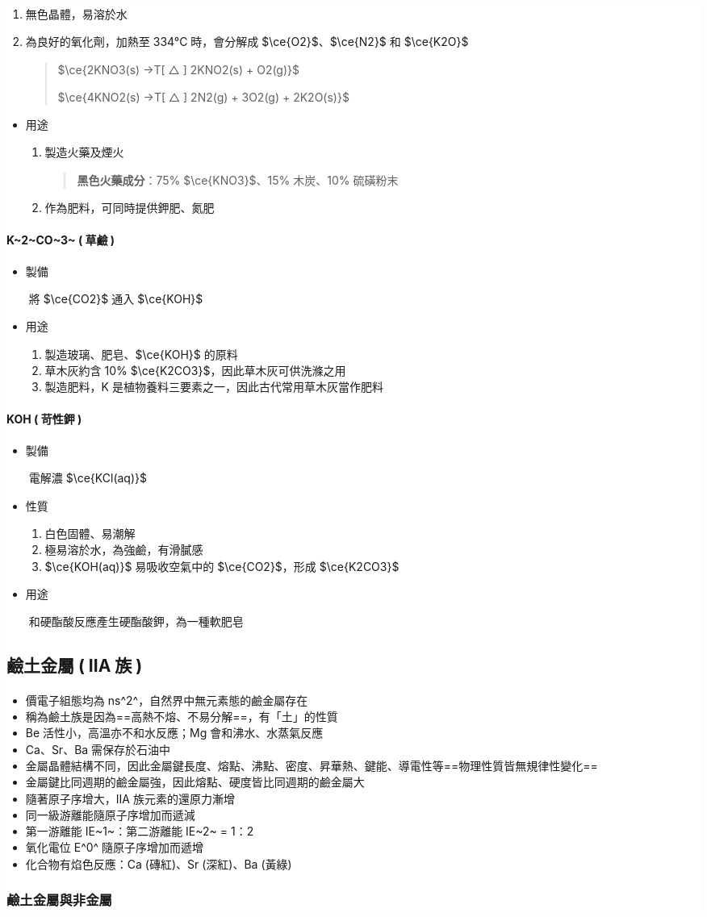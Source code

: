   1. 無色晶體，易溶於水

  2. 為良好的氧化劑，加熱至 334°C 時，會分解成 $\ce{O2}$、$\ce{N2}$ 和 $\ce{K2O}$

     > $\ce{2KNO3(s) ->T[ △ ] 2KNO2(s) + O2(g)}$
     >
     > $\ce{4KNO2(s) ->T[ △ ] 2N2(g) + 3O2(g) + 2K2O(s)}$

- 用途

  1. 製造火藥及煙火

     > **黑色火藥成分**：75% $\ce{KNO3}$、15% 木炭、10% 硫磺粉末

  2. 作為肥料，可同時提供鉀肥、氮肥

#### K~2~CO~3~ ( 草鹼 )

- 製備

   ​	將 $\ce{CO2}$ 通入 $\ce{KOH}$

- 用途

  1. 製造玻璃、肥皂、$\ce{KOH}$ 的原料
  2. 草木灰約含 10% $\ce{K2CO3}$，因此草木灰可供洗滌之用
  3. 製造肥料，K 是植物養料三要素之一，因此古代常用草木灰當作肥料

#### KOH ( 苛性鉀 )

- 製備

   ​	電解濃 $\ce{KCl(aq)}$

- 性質

  1. 白色固體、易潮解
  2. 極易溶於水，為強鹼，有滑膩感
  3. $\ce{KOH(aq)}$ 易吸收空氣中的 $\ce{CO2}$，形成 $\ce{K2CO3}$

- 用途

   ​	和硬酯酸反應產生硬酯酸鉀，為一種軟肥皂

## 鹼土金屬 ( IIA 族 )

- 價電子組態均為 ns^2^，自然界中無元素態的鹼金屬存在
- 稱為鹼土族是因為==高熱不熔、不易分解==，有「土」的性質
- Be 活性小，高溫亦不和水反應；Mg 會和沸水、水蒸氣反應
- Ca、Sr、Ba 需保存於石油中
- 金屬晶體結構不同，因此金屬鍵長度、熔點、沸點、密度、昇華熱、鍵能、導電性等==物理性質皆無規律性變化==
- 金屬鍵比同週期的鹼金屬強，因此熔點、硬度皆比同週期的鹼金屬大
- 隨著原子序增大，IIA 族元素的還原力漸增
- 同一級游離能隨原子序增加而遞減
- 第一游離能 IE~1~：第二游離能 IE~2~ $=$ 1：2
- 氧化電位 E^0^ 隨原子序增加而遞增
- 化合物有焰色反應：Ca (磚紅)、Sr (深紅)、Ba (黃綠)

### 鹼土金屬與非金屬
